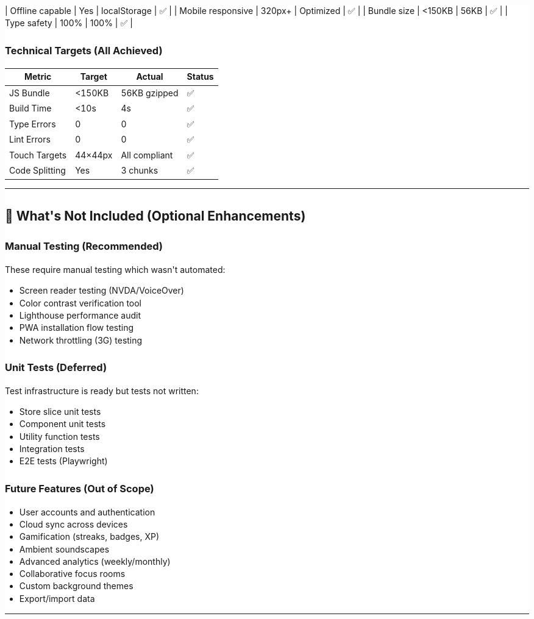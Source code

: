 | Offline capable | Yes | localStorage | ✅ |
| Mobile responsive | 320px+ | Optimized | ✅ |
| Bundle size | <150KB | 56KB | ✅ |
| Type safety | 100% | 100% | ✅ |

### Technical Targets (All Achieved)
| Metric | Target | Actual | Status |
|--------|--------|--------|--------|
| JS Bundle | <150KB | 56KB gzipped | ✅ |
| Build Time | <10s | 4s | ✅ |
| Type Errors | 0 | 0 | ✅ |
| Lint Errors | 0 | 0 | ✅ |
| Touch Targets | 44×44px | All compliant | ✅ |
| Code Splitting | Yes | 3 chunks | ✅ |

---

## 📝 What's Not Included (Optional Enhancements)

### Manual Testing (Recommended)
These require manual testing which wasn't automated:
- Screen reader testing (NVDA/VoiceOver)
- Color contrast verification tool
- Lighthouse performance audit
- PWA installation flow testing
- Network throttling (3G) testing

### Unit Tests (Deferred)
Test infrastructure is ready but tests not written:
- Store slice unit tests
- Component unit tests
- Utility function tests
- Integration tests
- E2E tests (Playwright)

### Future Features (Out of Scope)
- User accounts and authentication
- Cloud sync across devices
- Gamification (streaks, badges, XP)
- Ambient soundscapes
- Advanced analytics (weekly/monthly)
- Collaborative focus rooms
- Custom background themes
- Export/import data

---